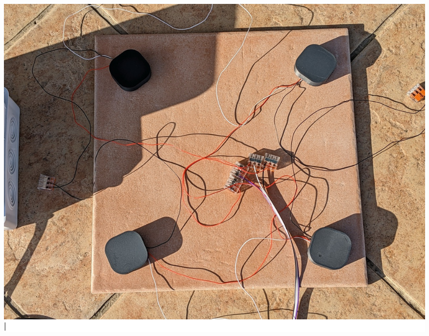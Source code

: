 [![](https://raw.githubusercontent.com/mathieucarbou/Beelance/main/docs/assets/images/build-8.jpeg)](https://raw.githubusercontent.com/mathieucarbou/Beelance/main/docs/assets/images/build-8.jpeg) |